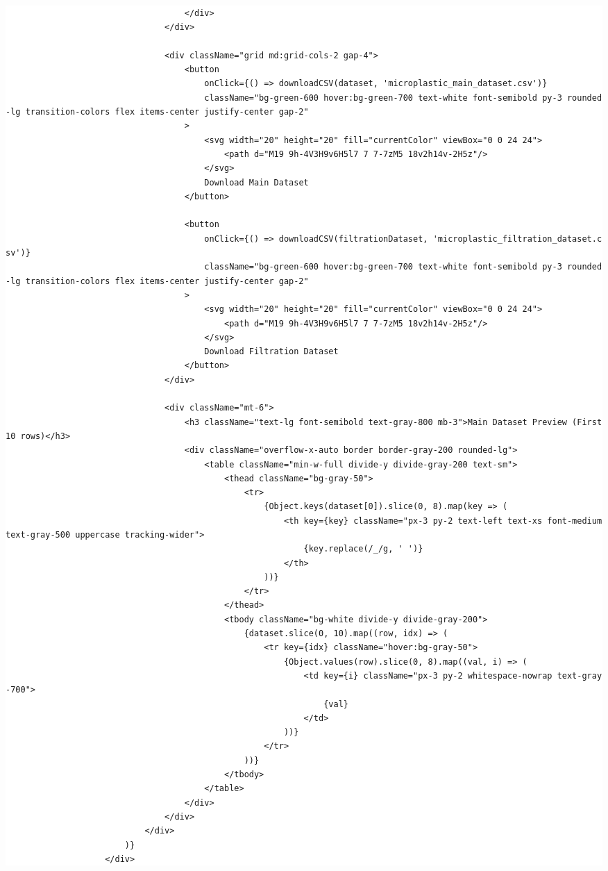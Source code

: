                                         </div>
                                    </div>

                                    <div className="grid md:grid-cols-2 gap-4">
                                        <button
                                            onClick={() => downloadCSV(dataset, 'microplastic_main_dataset.csv')}
                                            className="bg-green-600 hover:bg-green-700 text-white font-semibold py-3 rounded-lg transition-colors flex items-center justify-center gap-2"
                                        >
                                            <svg width="20" height="20" fill="currentColor" viewBox="0 0 24 24">
                                                <path d="M19 9h-4V3H9v6H5l7 7 7-7zM5 18v2h14v-2H5z"/>
                                            </svg>
                                            Download Main Dataset
                                        </button>
                                        
                                        <button
                                            onClick={() => downloadCSV(filtrationDataset, 'microplastic_filtration_dataset.csv')}
                                            className="bg-green-600 hover:bg-green-700 text-white font-semibold py-3 rounded-lg transition-colors flex items-center justify-center gap-2"
                                        >
                                            <svg width="20" height="20" fill="currentColor" viewBox="0 0 24 24">
                                                <path d="M19 9h-4V3H9v6H5l7 7 7-7zM5 18v2h14v-2H5z"/>
                                            </svg>
                                            Download Filtration Dataset
                                        </button>
                                    </div>

                                    <div className="mt-6">
                                        <h3 className="text-lg font-semibold text-gray-800 mb-3">Main Dataset Preview (First 10 rows)</h3>
                                        <div className="overflow-x-auto border border-gray-200 rounded-lg">
                                            <table className="min-w-full divide-y divide-gray-200 text-sm">
                                                <thead className="bg-gray-50">
                                                    <tr>
                                                        {Object.keys(dataset[0]).slice(0, 8).map(key => (
                                                            <th key={key} className="px-3 py-2 text-left text-xs font-medium text-gray-500 uppercase tracking-wider">
                                                                {key.replace(/_/g, ' ')}
                                                            </th>
                                                        ))}
                                                    </tr>
                                                </thead>
                                                <tbody className="bg-white divide-y divide-gray-200">
                                                    {dataset.slice(0, 10).map((row, idx) => (
                                                        <tr key={idx} className="hover:bg-gray-50">
                                                            {Object.values(row).slice(0, 8).map((val, i) => (
                                                                <td key={i} className="px-3 py-2 whitespace-nowrap text-gray-700">
                                                                    {val}
                                                                </td>
                                                            ))}
                                                        </tr>
                                                    ))}
                                                </tbody>
                                            </table>
                                        </div>
                                    </div>
                                </div>
                            )}
                        </div>
